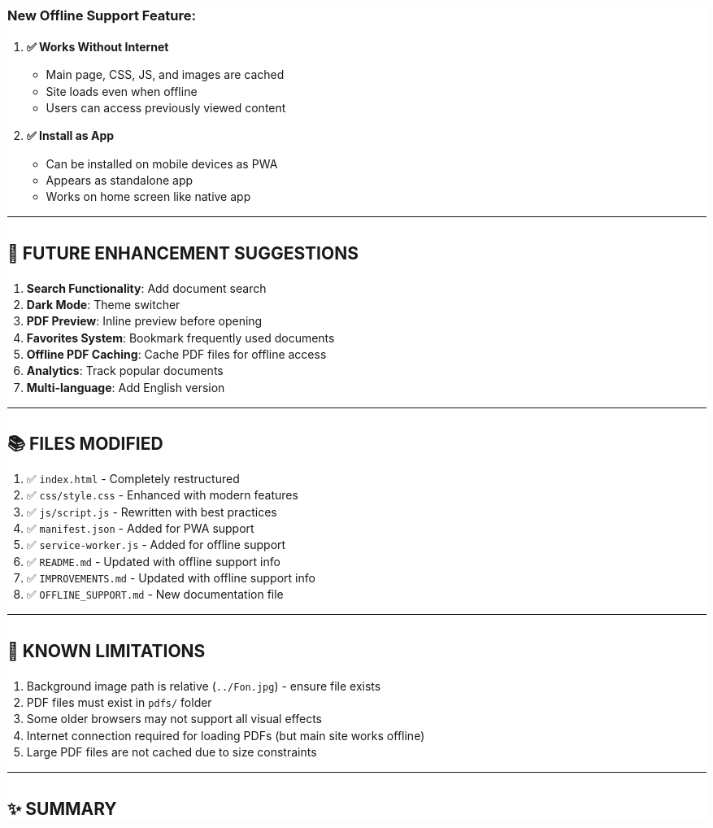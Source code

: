 ### New Offline Support Feature:

1. **✅ Works Without Internet**
   - Main page, CSS, JS, and images are cached
   - Site loads even when offline
   - Users can access previously viewed content

2. **✅ Install as App**
   - Can be installed on mobile devices as PWA
   - Appears as standalone app
   - Works on home screen like native app

---

## 🎯 FUTURE ENHANCEMENT SUGGESTIONS

1. **Search Functionality**: Add document search
2. **Dark Mode**: Theme switcher
3. **PDF Preview**: Inline preview before opening
4. **Favorites System**: Bookmark frequently used documents
5. **Offline PDF Caching**: Cache PDF files for offline access
6. **Analytics**: Track popular documents
7. **Multi-language**: Add English version

---

## 📚 FILES MODIFIED

1. ✅ `index.html` - Completely restructured
2. ✅ `css/style.css` - Enhanced with modern features
3. ✅ `js/script.js` - Rewritten with best practices
4. ✅ `manifest.json` - Added for PWA support
5. ✅ `service-worker.js` - Added for offline support
6. ✅ `README.md` - Updated with offline support info
7. ✅ `IMPROVEMENTS.md` - Updated with offline support info
8. ✅ `OFFLINE_SUPPORT.md` - New documentation file

---

## 🐛 KNOWN LIMITATIONS

1. Background image path is relative (`../Fon.jpg`) - ensure file exists
2. PDF files must exist in `pdfs/` folder
3. Some older browsers may not support all visual effects
4. Internet connection required for loading PDFs (but main site works offline)
5. Large PDF files are not cached due to size constraints

---

## ✨ SUMMARY
